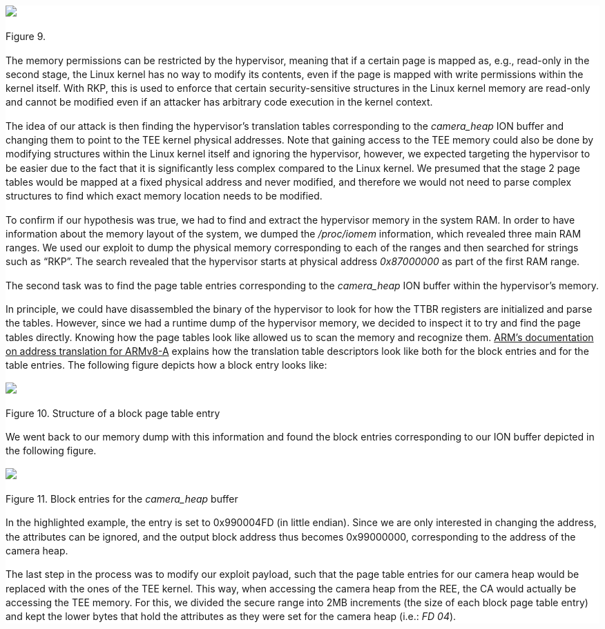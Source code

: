![](https://www.riscure.com/uploads/2021/03/9-1.png)

Figure 9.

The memory permissions can be restricted by the hypervisor, meaning that if a certain page is mapped as, e.g., read-only in the second stage, the Linux kernel has no way to modify its contents, even if the page is mapped with write permissions within the kernel itself. With RKP, this is used to enforce that certain security-sensitive structures in the Linux kernel memory are read-only and cannot be modified even if an attacker has arbitrary code execution in the kernel context.

The idea of our attack is then finding the hypervisor’s translation tables corresponding to the _camera_heap_ ION buffer and changing them to point to the TEE kernel physical addresses. Note that gaining access to the TEE memory could also be done by modifying structures within the Linux kernel itself and ignoring the hypervisor, however, we expected targeting the hypervisor to be easier due to the fact that it is significantly less complex compared to the Linux kernel. We presumed that the stage 2 page tables would be mapped at a fixed physical address and never modified, and therefore we would not need to parse complex structures to find which exact memory location needs to be modified.

To confirm if our hypothesis was true, we had to find and extract the hypervisor memory in the system RAM. In order to have information about the memory layout of the system, we dumped the _/proc/iomem_ information, which revealed three main RAM ranges. We used our exploit to dump the physical memory corresponding to each of the ranges and then searched for strings such as “RKP”. The search revealed that the hypervisor starts at physical address _0x87000000_ as part of the first RAM range.

The second task was to find the page table entries corresponding to the _camera_heap_ ION buffer within the hypervisor’s memory.

In principle, we could have disassembled the binary of the hypervisor to look for how the TTBR registers are initialized and parse the tables. However, since we had a runtime dump of the hypervisor memory, we decided to inspect it to try and find the page tables directly. Knowing how the page tables look like allowed us to scan the memory and recognize them. [ARM’s documentation on address translation for ARMv8-A](https://developer.arm.com/documentation/100940/0101/) explains how the translation table descriptors look like both for the block entries and for the table entries. The following figure depicts how a block entry looks like:

![](https://www.riscure.com/uploads/2021/03/10-1.png)

Figure 10. Structure of a block page table entry

We went back to our memory dump with this information and found the block entries corresponding to our ION buffer depicted in the following figure.

![](https://www.riscure.com/uploads/2021/03/11-1.png)

Figure 11. Block entries for the _camera_heap_ buffer

In the highlighted example, the entry is set to 0x990004FD (in little endian). Since we are only interested in changing the address, the attributes can be ignored, and the output block address thus becomes 0x99000000, corresponding to the address of the camera heap.

The last step in the process was to modify our exploit payload, such that the page table entries for our camera heap would be replaced with the ones of the TEE kernel. This way, when accessing the camera heap from the REE, the CA would actually be accessing the TEE memory. For this, we divided the secure range into 2MB increments (the size of each block page table entry) and kept the lower bytes that hold the attributes as they were set for the camera heap (i.e.: _FD 04_).

